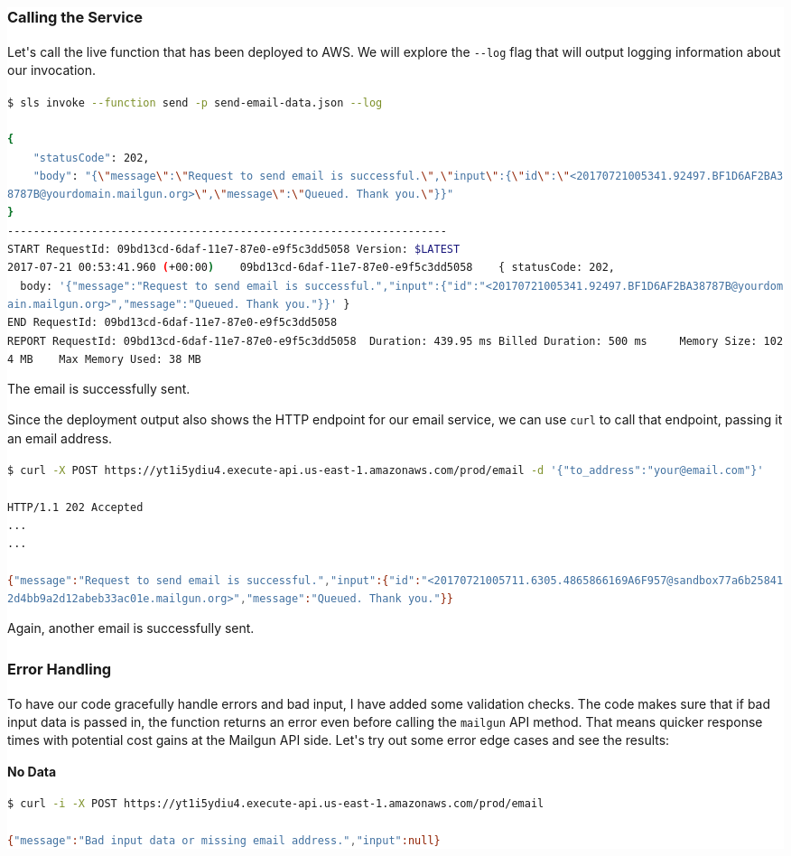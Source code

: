 ### Calling the Service

Let's call the live function that has been deployed to AWS. We will explore the `--log` flag that will output logging information about our invocation.

```bash
$ sls invoke --function send -p send-email-data.json --log

{
    "statusCode": 202,
    "body": "{\"message\":\"Request to send email is successful.\",\"input\":{\"id\":\"<20170721005341.92497.BF1D6AF2BA38787B@yourdomain.mailgun.org>\",\"message\":\"Queued. Thank you.\"}}"
}
--------------------------------------------------------------------
START RequestId: 09bd13cd-6daf-11e7-87e0-e9f5c3dd5058 Version: $LATEST
2017-07-21 00:53:41.960 (+00:00)	09bd13cd-6daf-11e7-87e0-e9f5c3dd5058	{ statusCode: 202,
  body: '{"message":"Request to send email is successful.","input":{"id":"<20170721005341.92497.BF1D6AF2BA38787B@yourdomain.mailgun.org>","message":"Queued. Thank you."}}' }
END RequestId: 09bd13cd-6daf-11e7-87e0-e9f5c3dd5058
REPORT RequestId: 09bd13cd-6daf-11e7-87e0-e9f5c3dd5058	Duration: 439.95 ms	Billed Duration: 500 ms 	Memory Size: 1024 MB	Max Memory Used: 38 MB
```

The email is successfully sent.

Since the deployment output also shows the HTTP endpoint for our email service, we can use `curl` to call that endpoint, passing it an email address.

```bash
$ curl -X POST https://yt1i5ydiu4.execute-api.us-east-1.amazonaws.com/prod/email -d '{"to_address":"your@email.com"}'

HTTP/1.1 202 Accepted
...
...

{"message":"Request to send email is successful.","input":{"id":"<20170721005711.6305.4865866169A6F957@sandbox77a6b258412d4bb9a2d12abeb33ac01e.mailgun.org>","message":"Queued. Thank you."}}
```

Again, another email is successfully sent.

### Error Handling

To have our code gracefully handle errors and bad input, I have added some validation checks. The code makes sure that if bad input data is passed in, the function returns an error even before calling the `mailgun` API method. That means quicker response times with potential cost gains at the Mailgun API side. Let's try out some error edge cases and see the results:

**No Data**

```bash
$ curl -i -X POST https://yt1i5ydiu4.execute-api.us-east-1.amazonaws.com/prod/email

{"message":"Bad input data or missing email address.","input":null}
```
